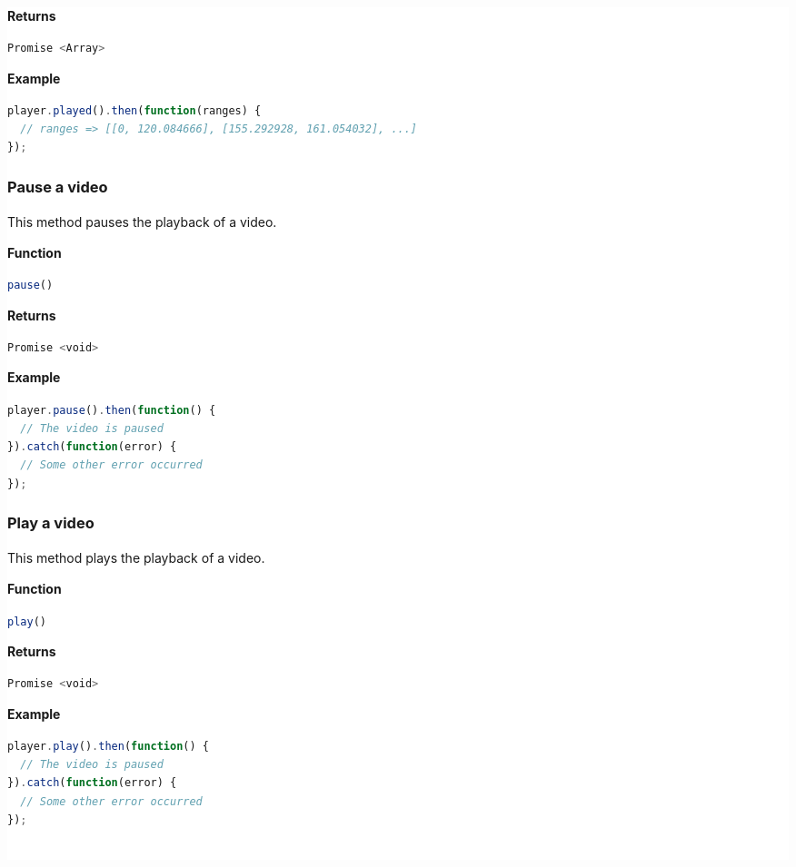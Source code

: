 **Returns**
```bash 
Promise <Array>
```

**Example**
```js
player.played().then(function(ranges) {
  // ranges => [[0, 120.084666], [155.292928, 161.054032], ...]
});
```

### Pause a video

This method pauses the playback of a video.

**Function**

```js
pause()
```

**Returns**

```bash
Promise <void>
```

**Example**

```js
player.pause().then(function() {
  // The video is paused
}).catch(function(error) {
  // Some other error occurred
});
```


### Play a video

This method plays the playback of a video.

**Function**
```js
play()
```

**Returns**
```bash
Promise <void>
```

**Example**
```js
player.play().then(function() {
  // The video is paused
}).catch(function(error) {
  // Some other error occurred
});
```
​
